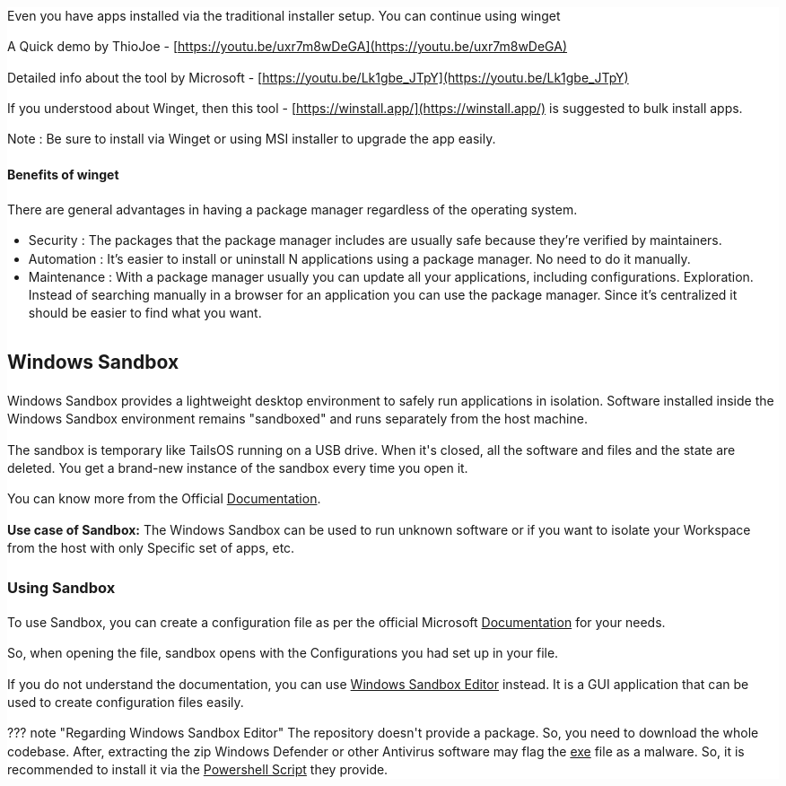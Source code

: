 Even you have apps installed via the traditional installer setup. You can continue using winget

A Quick demo by ThioJoe - [https://youtu.be/uxr7m8wDeGA](https://youtu.be/uxr7m8wDeGA)

Detailed info about the tool by Microsoft - [https://youtu.be/Lk1gbe_JTpY](https://youtu.be/Lk1gbe_JTpY)

If you understood about Winget, then this tool - [https://winstall.app/](https://winstall.app/) is suggested to bulk install apps.

Note : Be sure to install via Winget or using MSI installer to upgrade the app easily.

#### Benefits of winget

There are general advantages in having a package manager regardless of the operating system.

- Security : The packages that the package manager includes are usually safe because they’re verified by maintainers.
- Automation : It’s easier to install or uninstall N applications using a package manager. No need to do it manually.
- Maintenance : With a package manager usually you can update all your applications, including configurations.
Exploration. Instead of searching manually in a browser for an application you can use the package manager. Since it’s centralized it should be easier to find what you want.

## Windows Sandbox

Windows Sandbox provides a lightweight desktop environment to safely run applications in isolation. Software installed inside the Windows Sandbox environment remains "sandboxed" and runs separately from the host machine.

The sandbox is temporary like TailsOS running on a USB drive. When it's closed, all the software and files and the state are deleted. You get a brand-new instance of the sandbox every time you open it.

You can know more from the Official [Documentation](https://docs.microsoft.com/en-us/windows/security/threat-protection/windows-sandbox/windows-sandbox-overview).


**Use case of Sandbox:** The Windows Sandbox can be used to run unknown software or if you want to isolate your Workspace from the host with only Specific set of apps, etc.

### Using Sandbox

To use Sandbox, you can create a configuration file as per the official Microsoft [Documentation](https://docs.microsoft.com/en-us/windows/security/threat-protection/windows-sandbox/windows-sandbox-configure-using-wsb-file) for your needs.

So, when opening the file, sandbox opens with the Configurations you had set up in your file.

If you do not understand the documentation, you can use [Windows Sandbox Editor](https://github.com/damienvanrobaeys/Windows_Sandbox_Editor) instead. It is a GUI application that can be used to create configuration files easily.

??? note "Regarding Windows Sandbox Editor"
    The repository doesn't provide a package. So, you need to download the whole codebase. After, extracting the zip Windows Defender or other Antivirus software may flag the [exe](https://github.com/damienvanrobaeys/Windows_Sandbox_Editor/tree/master/EXE) file as a malware. So, it is recommended to install it via the [Powershell Script](https://github.com/damienvanrobaeys/Windows_Sandbox_Editor/tree/master/Install%20on%20desktop%20(in%20case%20of%20issue%20with%20EXE)) they provide.
